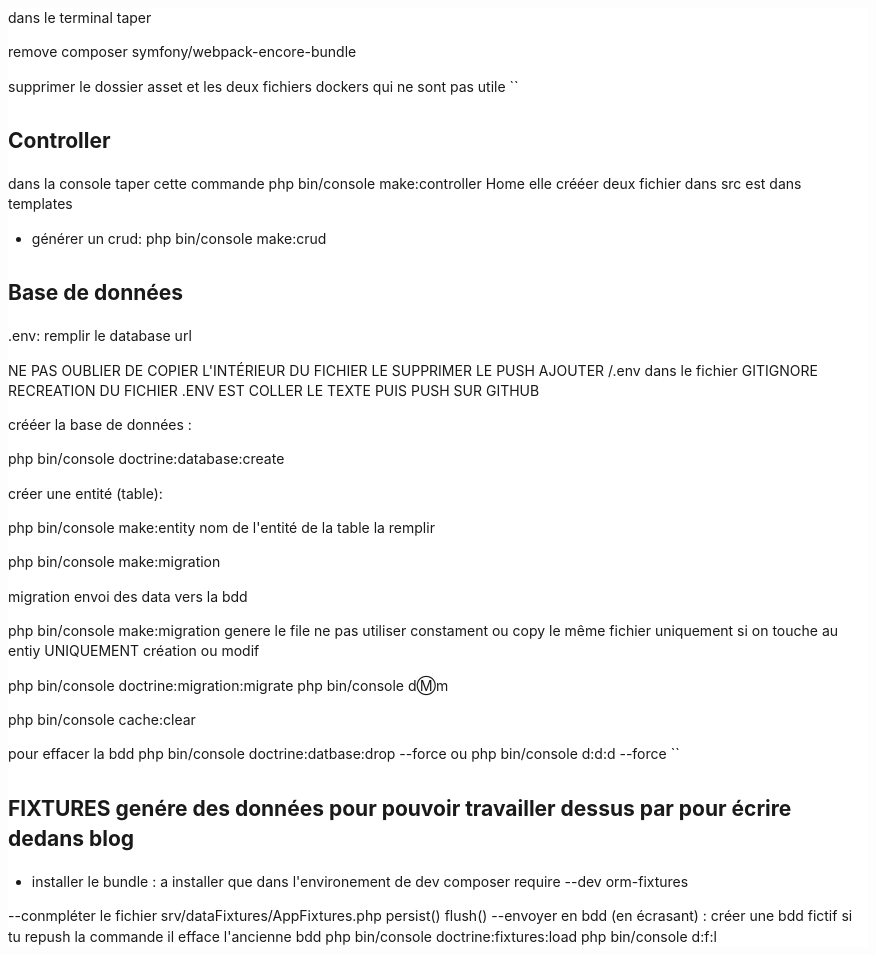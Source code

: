 dans le terminal taper

remove composer symfony/webpack-encore-bundle

supprimer le dossier asset et les deux fichiers dockers qui ne sont pas utile 
``
## Controller 
dans la console taper cette commande
php bin/console make:controller Home
 elle crééer deux fichier dans src est dans templates

- générer un crud: 
php bin/console make:crud

## Base de données 

.env: 
remplir le database url 

NE PAS OUBLIER DE COPIER L'INTÉRIEUR DU FICHIER LE SUPPRIMER  LE PUSH AJOUTER /.env dans le fichier GITIGNORE RECREATION DU FICHIER .ENV EST COLLER LE TEXTE PUIS PUSH SUR GITHUB

crééer la base de données : 

php bin/console doctrine:database:create 

créer une entité (table): 

php bin/console make:entity nom de l'entité de la table la remplir


php bin/console make:migration

migration envoi des data vers la bdd

php bin/console make:migration genere le file ne pas utiliser constament ou copy le même fichier uniquement si on touche au entiy UNIQUEMENT création ou modif 

php bin/console doctrine:migration:migrate
php bin/console d:m:m

php bin/console cache:clear

pour effacer la bdd 
 php bin/console doctrine:datbase:drop --force 
 ou 
 php bin/console d:d:d --force 
``


## FIXTURES genére des données pour pouvoir travailler dessus par pour écrire dedans blog 

- installer le bundle : a installer que dans l'environement de dev
composer require --dev orm-fixtures

--conmpléter le fichier srv/dataFixtures/AppFixtures.php
persist()
flush()
--envoyer en bdd (en écrasant) : créer une bdd fictif si tu repush la commande il efface l'ancienne bdd 
php bin/console doctrine:fixtures:load
php bin/console d:f:l
